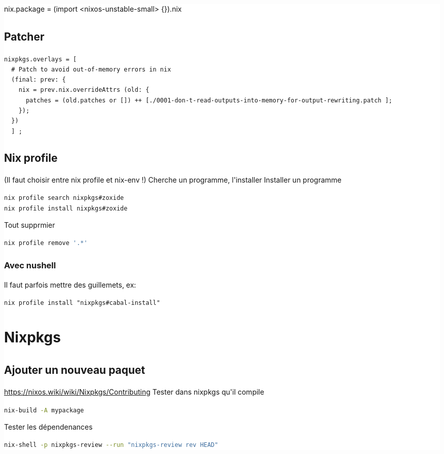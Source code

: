 nix.package = (import \<nixos-unstable-small\> {}).nix

## Patcher

    nixpkgs.overlays = [
      # Patch to avoid out-of-memory errors in nix
      (final: prev: {
        nix = prev.nix.overrideAttrs (old: {
          patches = (old.patches or []) ++ [./0001-don-t-read-outputs-into-memory-for-output-rewriting.patch ];
        });
      })
      ] ;

## Nix profile

(Il faut choisir entre nix profile et nix-env !) Cherche un programme,
l'installer Installer un programme

``` {.bash org-language="sh"}
nix profile search nixpkgs#zoxide
nix profile install nixpkgs#zoxide
```

Tout supprmier

``` {.bash org-language="sh"}
nix profile remove '.*'
```

### Avec nushell

Il faut parfois mettre des guillemets, ex:

    nix profile install "nixpkgs#cabal-install"

# Nixpkgs

## Ajouter un nouveau paquet

<https://nixos.wiki/wiki/Nixpkgs/Contributing> Tester dans nixpkgs qu'il
compile

``` {.bash org-language="sh"}
nix-build -A mypackage
```

Tester les dépendenances

``` {.bash org-language="sh"}
nix-shell -p nixpkgs-review --run "nixpkgs-review rev HEAD"
```
